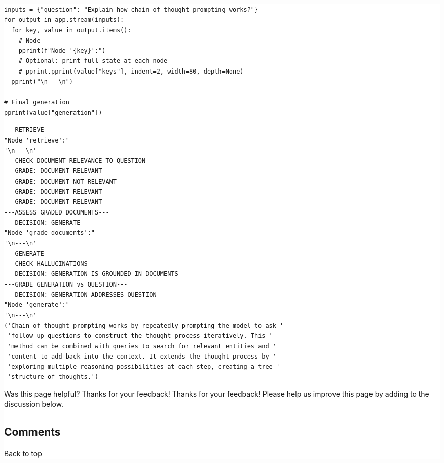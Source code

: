 ```
inputs = {"question": "Explain how chain of thought prompting works?"}
for output in app.stream(inputs):
  for key, value in output.items():
    # Node
    pprint(f"Node '{key}':")
    # Optional: print full state at each node
    # pprint.pprint(value["keys"], indent=2, width=80, depth=None)
  pprint("\n---\n")

# Final generation
pprint(value["generation"])

```

```
---RETRIEVE---
"Node 'retrieve':"
'\n---\n'
---CHECK DOCUMENT RELEVANCE TO QUESTION---
---GRADE: DOCUMENT RELEVANT---
---GRADE: DOCUMENT NOT RELEVANT---
---GRADE: DOCUMENT RELEVANT---
---GRADE: DOCUMENT RELEVANT---
---ASSESS GRADED DOCUMENTS---
---DECISION: GENERATE---
"Node 'grade_documents':"
'\n---\n'
---GENERATE---
---CHECK HALLUCINATIONS---
---DECISION: GENERATION IS GROUNDED IN DOCUMENTS---
---GRADE GENERATION vs QUESTION---
---DECISION: GENERATION ADDRESSES QUESTION---
"Node 'generate':"
'\n---\n'
('Chain of thought prompting works by repeatedly prompting the model to ask '
 'follow-up questions to construct the thought process iteratively. This '
 'method can be combined with queries to search for relevant entities and '
 'content to add back into the context. It extends the thought process by '
 'exploring multiple reasoning possibilities at each step, creating a tree '
 'structure of thoughts.')

```

Was this page helpful? 
Thanks for your feedback! 
Thanks for your feedback! Please help us improve this page by adding to the discussion below. 
## Comments
Back to top 
